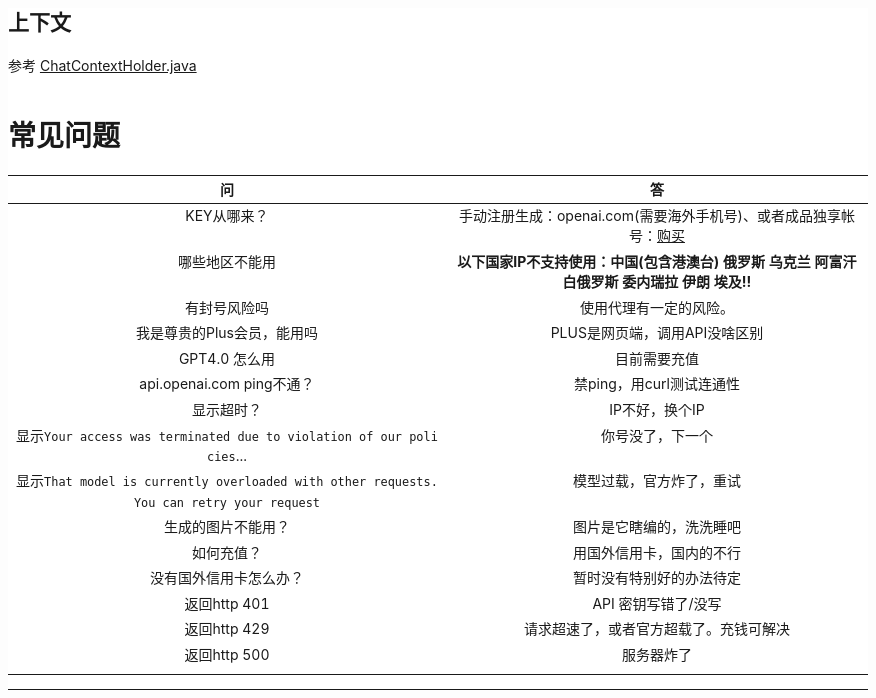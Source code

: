 ## 上下文

参考  [ChatContextHolder.java](src/main/java/com/plexpt/chatgpt/util/ChatContextHolder.java) 



# 常见问题

|                              问                              |                              答                              |
| :----------------------------------------------------------: | :----------------------------------------------------------: |
|                         KEY从哪来？                          | 手动注册生成：openai.com(需要海外手机号)、或者成品独享帐号：[购买](https://fk.fq.mk/?code=YT0xJmI9Mg%3D%3D) |
|                        哪些地区不能用                        | **以下国家IP不支持使用：中国(包含港澳台) 俄罗斯 乌克兰 阿富汗 白俄罗斯 委内瑞拉 伊朗 埃及!!** |
|                         有封号风险吗                         |              使用代理有一定的风险。                  |
|                  我是尊贵的Plus会员，能用吗                  |             PLUS是网页端，调用API没啥区别              |
|                        GPT4.0 怎么用                         |          目前需要充值         |
|                  api.openai.com ping不通？                   |                   禁ping，用curl测试连通性                   |
|                          显示超时？                          |                        IP不好，换个IP                        |
| 显示`Your access was terminated due to violation of our policies`... |                       你号没了，下一个                       |
| 显示`That model is currently overloaded with other requests. You can retry your request` |                   模型过载，官方炸了，重试                   |
|                      生成的图片不能用？                      |                   图片是它瞎编的，洗洗睡吧                   |
|                          如何充值？                          |                   用国外信用卡，国内的不行                   |
|                    没有国外信用卡怎么办？                    |         暂时没有特别好的办法待定               |
|                         返回http 401                         |                     API 密钥写错了/没写                      |
|                         返回http 429                         |            请求超速了，或者官方超载了。充钱可解决            |
|                         返回http 500                         |                          服务器炸了                          |
|                                                              |                                                              |

---